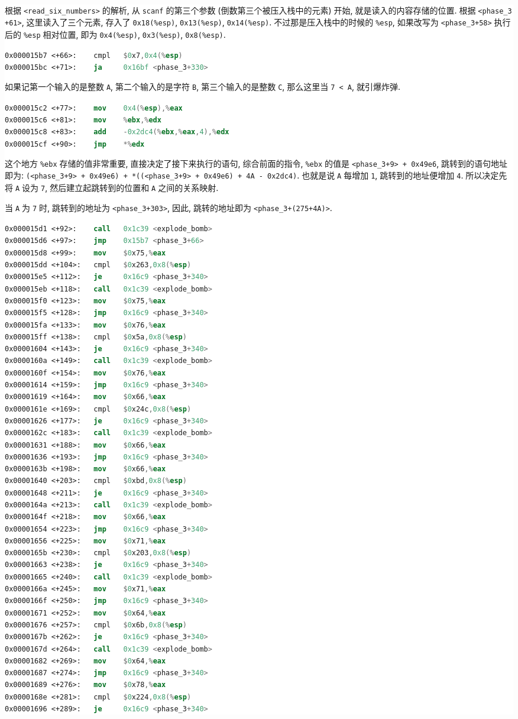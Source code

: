 根据 `<read_six_numbers>` 的解析, 从 `scanf` 的第三个参数 (倒数第三个被压入栈中的元素) 开始, 就是读入的内容存储的位置. 根据 `<phase_3+61>`, 这里读入了三个元素, 存入了 `0x18(%esp)`, `0x13(%esp)`, `0x14(%esp)`. 不过那是压入栈中的时候的 `%esp`, 如果改写为 `<phase_3+58>` 执行后的 `%esp` 相对位置, 即为 `0x4(%esp)`, `0x3(%esp)`, `0x8(%esp)`.

```nasm
0x000015b7 <+66>:    cmpl   $0x7,0x4(%esp)
0x000015bc <+71>:    ja     0x16bf <phase_3+330>
```

如果记第一个输入的是整数 `A`, 第二个输入的是字符 `B`, 第三个输入的是整数 `C`, 那么这里当 `7 < A`, 就引爆炸弹.

```nasm
0x000015c2 <+77>:    mov    0x4(%esp),%eax
0x000015c6 <+81>:    mov    %ebx,%edx
0x000015c8 <+83>:    add    -0x2dc4(%ebx,%eax,4),%edx
0x000015cf <+90>:    jmp    *%edx
```

这个地方 `%ebx` 存储的值非常重要, 直接决定了接下来执行的语句, 综合前面的指令, `%ebx` 的值是 `<phase_3+9> + 0x49e6`, 跳转到的语句地址即为: `(<phase_3+9> + 0x49e6) + *((<phase_3+9> + 0x49e6) + 4A - 0x2dc4)`. 也就是说 `A` 每增加 `1`, 跳转到的地址便增加 `4`. 所以决定先将 `A` 设为 `7`, 然后建立起跳转到的位置和 `A` 之间的关系映射.

当 `A` 为 `7` 时, 跳转到的地址为 `<phase_3+303>`, 因此, 跳转的地址即为 `<phase_3+(275+4A)>`.

```nasm
0x000015d1 <+92>:    call   0x1c39 <explode_bomb>
0x000015d6 <+97>:    jmp    0x15b7 <phase_3+66>
0x000015d8 <+99>:    mov    $0x75,%eax
0x000015dd <+104>:   cmpl   $0x263,0x8(%esp)
0x000015e5 <+112>:   je     0x16c9 <phase_3+340>
0x000015eb <+118>:   call   0x1c39 <explode_bomb>
0x000015f0 <+123>:   mov    $0x75,%eax
0x000015f5 <+128>:   jmp    0x16c9 <phase_3+340>
0x000015fa <+133>:   mov    $0x76,%eax
0x000015ff <+138>:   cmpl   $0x5a,0x8(%esp)
0x00001604 <+143>:   je     0x16c9 <phase_3+340>
0x0000160a <+149>:   call   0x1c39 <explode_bomb>
0x0000160f <+154>:   mov    $0x76,%eax
0x00001614 <+159>:   jmp    0x16c9 <phase_3+340>
0x00001619 <+164>:   mov    $0x66,%eax
0x0000161e <+169>:   cmpl   $0x24c,0x8(%esp)
0x00001626 <+177>:   je     0x16c9 <phase_3+340>
0x0000162c <+183>:   call   0x1c39 <explode_bomb>
0x00001631 <+188>:   mov    $0x66,%eax
0x00001636 <+193>:   jmp    0x16c9 <phase_3+340>
0x0000163b <+198>:   mov    $0x66,%eax
0x00001640 <+203>:   cmpl   $0xbd,0x8(%esp)
0x00001648 <+211>:   je     0x16c9 <phase_3+340>
0x0000164a <+213>:   call   0x1c39 <explode_bomb>
0x0000164f <+218>:   mov    $0x66,%eax
0x00001654 <+223>:   jmp    0x16c9 <phase_3+340>
0x00001656 <+225>:   mov    $0x71,%eax
0x0000165b <+230>:   cmpl   $0x203,0x8(%esp)
0x00001663 <+238>:   je     0x16c9 <phase_3+340>
0x00001665 <+240>:   call   0x1c39 <explode_bomb>
0x0000166a <+245>:   mov    $0x71,%eax
0x0000166f <+250>:   jmp    0x16c9 <phase_3+340>
0x00001671 <+252>:   mov    $0x64,%eax
0x00001676 <+257>:   cmpl   $0x6b,0x8(%esp)
0x0000167b <+262>:   je     0x16c9 <phase_3+340>
0x0000167d <+264>:   call   0x1c39 <explode_bomb>
0x00001682 <+269>:   mov    $0x64,%eax
0x00001687 <+274>:   jmp    0x16c9 <phase_3+340>
0x00001689 <+276>:   mov    $0x78,%eax
0x0000168e <+281>:   cmpl   $0x224,0x8(%esp)
0x00001696 <+289>:   je     0x16c9 <phase_3+340>
```
